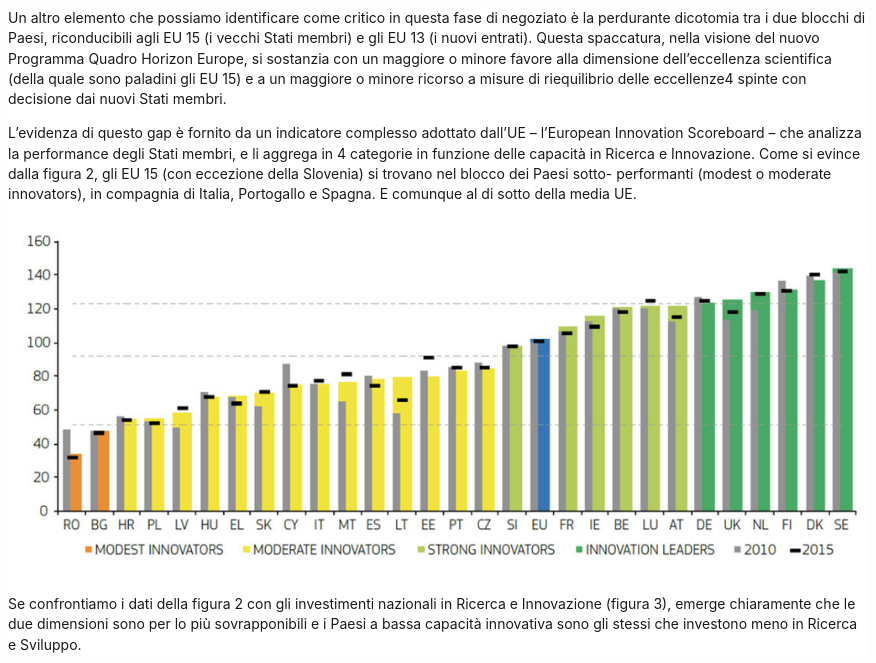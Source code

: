 Un altro elemento che possiamo identificare come critico in questa fase di negoziato è la perdurante dicotomia tra i due blocchi di Paesi, riconducibili agli EU 15 \(i vecchi Stati membri\) e gli EU 13 \(i nuovi entrati\). Questa spaccatura, nella visione del nuovo Programma Quadro Horizon Europe, si sostanzia con un maggiore o minore favore alla dimensione dell’eccellenza scientifica \(della quale sono paladini gli EU 15\) e a un maggiore o minore ricorso a misure di riequilibrio delle eccellenze4 spinte con decisione dai nuovi Stati membri.

L’evidenza di questo gap è fornito da un indicatore complesso adottato dall’UE – l’European Innovation Scoreboard – che analizza la performance degli Stati membri, e li aggrega in 4 categorie in funzione delle capacità in Ricerca e Innovazione. Come si evince dalla figura 2, gli EU 15 \(con eccezione della Slovenia\) si trovano nel blocco dei Paesi sotto- performanti \(modest o moderate innovators\), in compagnia di Italia, Portogallo e Spagna. E comunque al di sotto della media UE.

![Figura 2. Fonte: European Innovation Scoreboard 2018.](../.gitbook/assets/schermata-2021-09-17-alle-23.04.34.png)

Se confrontiamo i dati della figura 2 con gli investimenti nazionali in Ricerca e Innovazione \(figura 3\), emerge chiaramente che le due dimensioni sono per lo più sovrapponibili e i Paesi a bassa capacità innovativa sono gli stessi che investono meno in Ricerca e Sviluppo.
